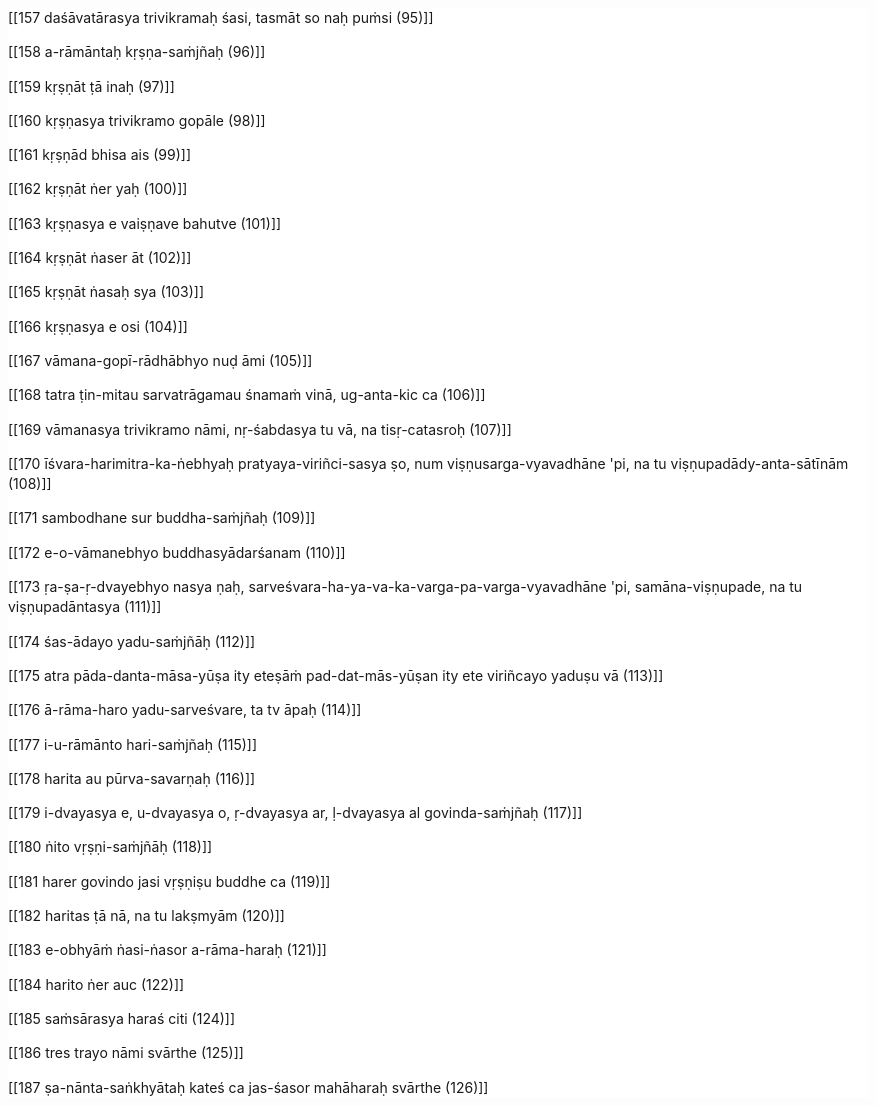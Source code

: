 [[157 daśāvatārasya trivikramaḥ śasi, tasmāt so naḥ puṁsi (95)]] 

[[158 a-rāmāntaḥ kṛṣṇa-saṁjñaḥ (96)]] 

[[159 kṛṣṇāt ṭā inaḥ (97)]] 

[[160 kṛṣṇasya trivikramo gopāle (98)]] 

[[161 kṛṣṇād bhisa ais (99)]]

[[162 kṛṣṇāt ṅer yaḥ (100)]]

[[163 kṛṣṇasya e vaiṣṇave bahutve (101)]]

[[164 kṛṣṇāt ṅaser āt (102)]]

[[165 kṛṣṇāt ṅasaḥ sya (103)]]

[[166 kṛṣṇasya e osi (104)]]

[[167 vāmana-gopī-rādhābhyo nuḍ āmi (105)]]

[[168 tatra ṭin-mitau sarvatrāgamau śnamaṁ vinā, ug-anta-kic ca (106)]] 

[[169 vāmanasya trivikramo nāmi, nṛ-śabdasya tu vā, na tisṛ-catasroḥ (107)]] 

[[170 īśvara-harimitra-ka-ṅebhyaḥ pratyaya-viriñci-sasya ṣo, num viṣṇusarga-vyavadhāne 'pi, na tu viṣṇupadādy-anta-sātīnām (108)]]

[[171 sambodhane sur buddha-saṁjñaḥ (109)]] 

[[172 e-o-vāmanebhyo buddhasyādarśanam (110)]]

[[173 ṛa-ṣa-ṛ-dvayebhyo nasya ṇaḥ, sarveśvara-ha-ya-va-ka-varga-pa-varga-vyavadhāne 'pi, samāna-viṣṇupade, na tu viṣṇupadāntasya (111)]]

[[174 śas-ādayo yadu-saṁjñāḥ (112)]] 

[[175 atra pāda-danta-māsa-yūṣa ity eteṣāṁ pad-dat-mās-yūṣan ity ete viriñcayo yaduṣu vā (113)]]

[[176 ā-rāma-haro yadu-sarveśvare, ta tv āpaḥ (114)]] 

[[177 i-u-rāmānto hari-saṁjñaḥ (115)]]

[[178 harita au pūrva-savarṇaḥ (116)]]

[[179 i-dvayasya e, u-dvayasya o, ṛ-dvayasya ar, ḷ-dvayasya al govinda-saṁjñaḥ (117)]]

[[180 ṅito vṛṣṇi-saṁjñāḥ (118)]] 

[[181 harer govindo jasi vṛṣṇiṣu buddhe ca (119)]]

[[182 haritas ṭā nā, na tu lakṣmyām (120)]] 

[[183 e-obhyāṁ ṅasi-ṅasor a-rāma-haraḥ (121)]]

[[184 harito ṅer auc (122)]]

[[185 saṁsārasya haraś citi (124)]] 

[[186 tres trayo nāmi svārthe (125)]] 

[[187 ṣa-nānta-saṅkhyātaḥ kateś ca jas-śasor mahāharaḥ svārthe (126)]] 

